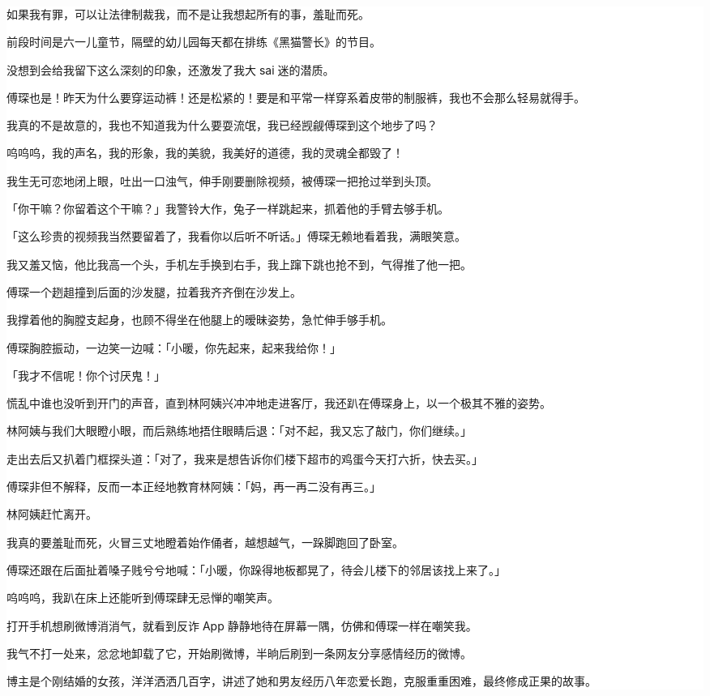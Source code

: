 如果我有罪，可以让法律制裁我，而不是让我想起所有的事，羞耻而死。


前段时间是六一儿童节，隔壁的幼儿园每天都在排练《黑猫警长》的节目。


没想到会给我留下这么深刻的印象，还激发了我大 sai 迷的潜质。


傅琛也是！昨天为什么要穿运动裤！还是松紧的！要是和平常一样穿系着皮带的制服裤，我也不会那么轻易就得手。


我真的不是故意的，我也不知道我为什么要耍流氓，我已经觊觎傅琛到这个地步了吗？


呜呜呜，我的声名，我的形象，我的美貌，我美好的道德，我的灵魂全都毁了！


我生无可恋地闭上眼，吐出一口浊气，伸手刚要删除视频，被傅琛一把抢过举到头顶。


「你干嘛？你留着这个干嘛？」我警铃大作，兔子一样跳起来，抓着他的手臂去够手机。


「这么珍贵的视频我当然要留着了，我看你以后听不听话。」傅琛无赖地看着我，满眼笑意。


我又羞又恼，他比我高一个头，手机左手换到右手，我上蹿下跳也抢不到，气得推了他一把。


傅琛一个趔趄撞到后面的沙发腿，拉着我齐齐倒在沙发上。


我撑着他的胸膛支起身，也顾不得坐在他腿上的暧昧姿势，急忙伸手够手机。


傅琛胸腔振动，一边笑一边喊：「小暖，你先起来，起来我给你！」


「我才不信呢！你个讨厌鬼！」


慌乱中谁也没听到开门的声音，直到林阿姨兴冲冲地走进客厅，我还趴在傅琛身上，以一个极其不雅的姿势。


林阿姨与我们大眼瞪小眼，而后熟练地捂住眼睛后退：「对不起，我又忘了敲门，你们继续。」


走出去后又扒着门框探头道：「对了，我来是想告诉你们楼下超市的鸡蛋今天打六折，快去买。」


傅琛非但不解释，反而一本正经地教育林阿姨：「妈，再一再二没有再三。」


林阿姨赶忙离开。


我真的要羞耻而死，火冒三丈地瞪着始作俑者，越想越气，一跺脚跑回了卧室。


傅琛还跟在后面扯着嗓子贱兮兮地喊：「小暖，你跺得地板都晃了，待会儿楼下的邻居该找上来了。」


呜呜呜，我趴在床上还能听到傅琛肆无忌惮的嘲笑声。


打开手机想刷微博消消气，就看到反诈 App 静静地待在屏幕一隅，仿佛和傅琛一样在嘲笑我。


我气不打一处来，忿忿地卸载了它，开始刷微博，半晌后刷到一条网友分享感情经历的微博。


博主是个刚结婚的女孩，洋洋洒洒几百字，讲述了她和男友经历八年恋爱长跑，克服重重困难，最终修成正果的故事。
